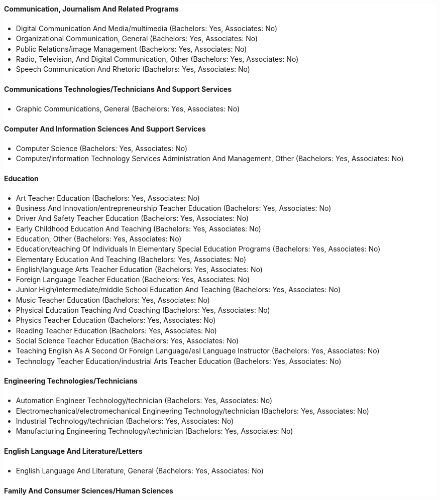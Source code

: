 #### Communication, Journalism And Related Programs

- Digital Communication And Media/multimedia (Bachelors: Yes, Associates: No)
- Organizational Communication, General (Bachelors: Yes, Associates: No)
- Public Relations/image Management (Bachelors: Yes, Associates: No)
- Radio, Television, And Digital Communication, Other (Bachelors: Yes, Associates: No)
- Speech Communication And Rhetoric (Bachelors: Yes, Associates: No)

#### Communications Technologies/Technicians And Support Services

- Graphic Communications, General (Bachelors: Yes, Associates: No)

#### Computer And Information Sciences And Support Services

- Computer Science (Bachelors: Yes, Associates: No)
- Computer/information Technology Services Administration And Management, Other (Bachelors: Yes, Associates: No)

#### Education

- Art Teacher Education (Bachelors: Yes, Associates: No)
- Business And Innovation/entrepreneurship Teacher Education (Bachelors: Yes, Associates: No)
- Driver And Safety Teacher Education (Bachelors: Yes, Associates: No)
- Early Childhood Education And Teaching (Bachelors: Yes, Associates: No)
- Education, Other (Bachelors: Yes, Associates: No)
- Education/teaching Of Individuals In Elementary Special Education Programs (Bachelors: Yes, Associates: No)
- Elementary Education And Teaching (Bachelors: Yes, Associates: No)
- English/language Arts Teacher Education (Bachelors: Yes, Associates: No)
- Foreign Language Teacher  Education (Bachelors: Yes, Associates: No)
- Junior High/intermediate/middle School Education And Teaching (Bachelors: Yes, Associates: No)
- Music Teacher Education (Bachelors: Yes, Associates: No)
- Physical Education Teaching And Coaching (Bachelors: Yes, Associates: No)
- Physics Teacher Education (Bachelors: Yes, Associates: No)
- Reading Teacher Education (Bachelors: Yes, Associates: No)
- Social Science Teacher Education (Bachelors: Yes, Associates: No)
- Teaching English As A Second Or Foreign Language/esl Language Instructor (Bachelors: Yes, Associates: No)
- Technology Teacher Education/industrial Arts Teacher Education (Bachelors: Yes, Associates: No)

#### Engineering Technologies/Technicians

- Automation Engineer Technology/technician (Bachelors: Yes, Associates: No)
- Electromechanical/electromechanical Engineering Technology/technician (Bachelors: Yes, Associates: No)
- Industrial Technology/technician (Bachelors: Yes, Associates: No)
- Manufacturing Engineering Technology/technician (Bachelors: Yes, Associates: No)

#### English Language And Literature/Letters

- English Language And Literature, General (Bachelors: Yes, Associates: No)

#### Family And Consumer Sciences/Human Sciences
